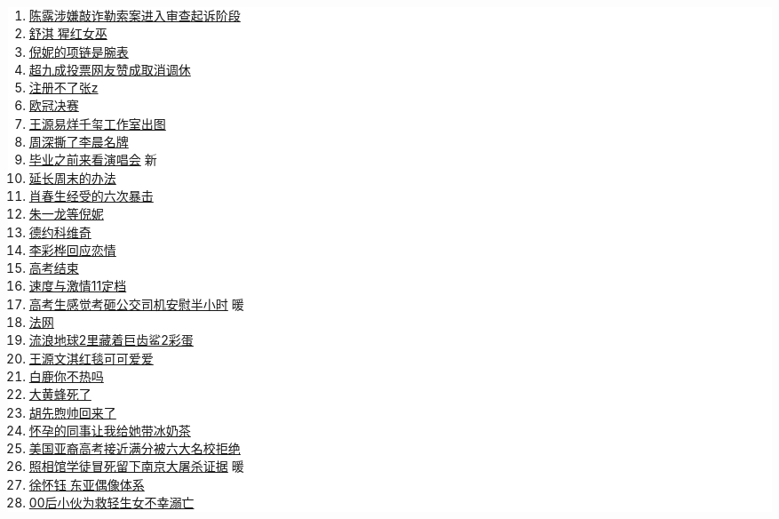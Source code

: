 1. [陈露涉嫌敲诈勒索案进入审查起诉阶段](https://s.weibo.com//weibo?q=%23%E9%99%88%E9%9C%B2%E6%B6%89%E5%AB%8C%E6%95%B2%E8%AF%88%E5%8B%92%E7%B4%A2%E6%A1%88%E8%BF%9B%E5%85%A5%E5%AE%A1%E6%9F%A5%E8%B5%B7%E8%AF%89%E9%98%B6%E6%AE%B5%23&t=31&band_rank=18&Refer=top)
1. [舒淇 猩红女巫](https://s.weibo.com//weibo?q=%E8%88%92%E6%B7%87%20%E7%8C%A9%E7%BA%A2%E5%A5%B3%E5%B7%AB&t=31&band_rank=20&Refer=top)
1. [倪妮的项链是腕表](https://s.weibo.com//weibo?q=%23%E5%80%AA%E5%A6%AE%E7%9A%84%E9%A1%B9%E9%93%BE%E6%98%AF%E8%85%95%E8%A1%A8%23&t=31&band_rank=23&Refer=top)
1. [超九成投票网友赞成取消调休](https://s.weibo.com//weibo?q=%23%E8%B6%85%E4%B9%9D%E6%88%90%E6%8A%95%E7%A5%A8%E7%BD%91%E5%8F%8B%E8%B5%9E%E6%88%90%E5%8F%96%E6%B6%88%E8%B0%83%E4%BC%91%23&t=31&band_rank=24&Refer=top)
1. [注册不了张z](https://s.weibo.com//weibo?q=%23%E6%B3%A8%E5%86%8C%E4%B8%8D%E4%BA%86%E5%BC%A0z%23&t=31&band_rank=26&Refer=top)
1. [欧冠决赛](https://s.weibo.com//weibo?q=%E6%AC%A7%E5%86%A0%E5%86%B3%E8%B5%9B&t=31&band_rank=27&Refer=top)
1. [王源易烊千玺工作室出图](https://s.weibo.com//weibo?q=%23%E7%8E%8B%E6%BA%90%E6%98%93%E7%83%8A%E5%8D%83%E7%8E%BA%E5%B7%A5%E4%BD%9C%E5%AE%A4%E5%87%BA%E5%9B%BE%23&t=31&band_rank=28&Refer=top)
1. [周深撕了李晨名牌](https://s.weibo.com//weibo?q=%23%E5%91%A8%E6%B7%B1%E6%92%95%E4%BA%86%E6%9D%8E%E6%99%A8%E5%90%8D%E7%89%8C%23&t=31&band_rank=30&Refer=top)
1. [毕业之前来看演唱会](https://s.weibo.com//weibo?q=%E6%AF%95%E4%B8%9A%E4%B9%8B%E5%89%8D%E6%9D%A5%E7%9C%8B%E6%BC%94%E5%94%B1%E4%BC%9A&t=31&band_rank=33&Refer=top)
   新
1. [延长周末的办法](https://s.weibo.com//weibo?q=%E5%BB%B6%E9%95%BF%E5%91%A8%E6%9C%AB%E7%9A%84%E5%8A%9E%E6%B3%95&t=31&band_rank=34&Refer=top)
1. [肖春生经受的六次暴击](https://s.weibo.com//weibo?q=%23%E8%82%96%E6%98%A5%E7%94%9F%E7%BB%8F%E5%8F%97%E7%9A%84%E5%85%AD%E6%AC%A1%E6%9A%B4%E5%87%BB%23&t=31&band_rank=35&Refer=top)
1. [朱一龙等倪妮](https://s.weibo.com//weibo?q=%23%E6%9C%B1%E4%B8%80%E9%BE%99%E7%AD%89%E5%80%AA%E5%A6%AE%23&t=31&band_rank=37&Refer=top)
1. [德约科维奇](https://s.weibo.com//weibo?q=%E5%BE%B7%E7%BA%A6%E7%A7%91%E7%BB%B4%E5%A5%87&t=31&band_rank=38&Refer=top)
1. [李彩桦回应恋情](https://s.weibo.com//weibo?q=%E6%9D%8E%E5%BD%A9%E6%A1%A6%E5%9B%9E%E5%BA%94%E6%81%8B%E6%83%85&t=31&band_rank=39&Refer=top)
1. [高考结束](https://s.weibo.com//weibo?q=%E9%AB%98%E8%80%83%E7%BB%93%E6%9D%9F&t=31&band_rank=40&Refer=top)
1. [速度与激情11定档](https://s.weibo.com//weibo?q=%23%E9%80%9F%E5%BA%A6%E4%B8%8E%E6%BF%80%E6%83%8511%E5%AE%9A%E6%A1%A3%23&t=31&band_rank=41&Refer=top)
1. [高考生感觉考砸公交司机安慰半小时](https://s.weibo.com//weibo?q=%23%E9%AB%98%E8%80%83%E7%94%9F%E6%84%9F%E8%A7%89%E8%80%83%E7%A0%B8%E5%85%AC%E4%BA%A4%E5%8F%B8%E6%9C%BA%E5%AE%89%E6%85%B0%E5%8D%8A%E5%B0%8F%E6%97%B6%23&t=31&band_rank=42&Refer=top)
   暖
1. [法网](https://s.weibo.com//weibo?q=%E6%B3%95%E7%BD%91&t=31&band_rank=43&Refer=top)
1. [流浪地球2里藏着巨齿鲨2彩蛋](https://s.weibo.com//weibo?q=%23%E6%B5%81%E6%B5%AA%E5%9C%B0%E7%90%832%E9%87%8C%E8%97%8F%E7%9D%80%E5%B7%A8%E9%BD%BF%E9%B2%A82%E5%BD%A9%E8%9B%8B%23&t=31&band_rank=44&Refer=top)
1. [王源文淇红毯可可爱爱](https://s.weibo.com//weibo?q=%23%E7%8E%8B%E6%BA%90%E6%96%87%E6%B7%87%E7%BA%A2%E6%AF%AF%E5%8F%AF%E5%8F%AF%E7%88%B1%E7%88%B1%23&t=31&band_rank=45&Refer=top)
1. [白鹿你不热吗](https://s.weibo.com//weibo?q=%23%E7%99%BD%E9%B9%BF%E4%BD%A0%E4%B8%8D%E7%83%AD%E5%90%97%23&t=31&band_rank=46&Refer=top)
1. [大黄蜂死了](https://s.weibo.com//weibo?q=%23%E5%A4%A7%E9%BB%84%E8%9C%82%E6%AD%BB%E4%BA%86%23&t=31&band_rank=47&Refer=top)
1. [胡先煦帅回来了](https://s.weibo.com//weibo?q=%23%E8%83%A1%E5%85%88%E7%85%A6%E5%B8%85%E5%9B%9E%E6%9D%A5%E4%BA%86%23&t=31&band_rank=48&Refer=top)
1. [怀孕的同事让我给她带冰奶茶](https://s.weibo.com//weibo?q=%23%E6%80%80%E5%AD%95%E7%9A%84%E5%90%8C%E4%BA%8B%E8%AE%A9%E6%88%91%E7%BB%99%E5%A5%B9%E5%B8%A6%E5%86%B0%E5%A5%B6%E8%8C%B6%23&t=31&band_rank=50&Refer=top)
1. [美国亚裔高考接近满分被六大名校拒绝](https://s.weibo.com//weibo?q=%23%E7%BE%8E%E5%9B%BD%E4%BA%9A%E8%A3%94%E9%AB%98%E8%80%83%E6%8E%A5%E8%BF%91%E6%BB%A1%E5%88%86%E8%A2%AB%E5%85%AD%E5%A4%A7%E5%90%8D%E6%A0%A1%E6%8B%92%E7%BB%9D%23&t=31&band_rank=4&Refer=top)
1. [照相馆学徒冒死留下南京大屠杀证据](https://s.weibo.com//weibo?q=%23%E7%85%A7%E7%9B%B8%E9%A6%86%E5%AD%A6%E5%BE%92%E5%86%92%E6%AD%BB%E7%95%99%E4%B8%8B%E5%8D%97%E4%BA%AC%E5%A4%A7%E5%B1%A0%E6%9D%80%E8%AF%81%E6%8D%AE%23&t=31&band_rank=10&Refer=top)
   暖
1. [徐怀钰 东亚偶像体系](https://s.weibo.com//weibo?q=%E5%BE%90%E6%80%80%E9%92%B0%20%E4%B8%9C%E4%BA%9A%E5%81%B6%E5%83%8F%E4%BD%93%E7%B3%BB&t=31&band_rank=11&Refer=top)
1. [00后小伙为救轻生女不幸溺亡](https://s.weibo.com//weibo?q=%2300%E5%90%8E%E5%B0%8F%E4%BC%99%E4%B8%BA%E6%95%91%E8%BD%BB%E7%94%9F%E5%A5%B3%E4%B8%8D%E5%B9%B8%E6%BA%BA%E4%BA%A1%23&t=31&band_rank=14&Refer=top)